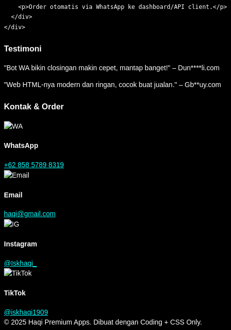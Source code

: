         <p>Order otomatis via WhatsApp ke dashboard/API client.</p>
      </div>
    </div>
  </section>

  <section id="testimonials" class="testimonials">
    <h3>Testimoni</h3>
    <p class="testimonial">"Bot WA bikin closingan makin cepet, mantap banget!" – Dun****li.com</p>
    <p class="testimonial">"Web HTML-nya modern dan ringan, cocok buat jualan." – Gb**uy.com</p>
  </section>

  <section id="contact" class="contact">
    <h3>Kontak & Order</h3>
    <div class="contact-boxes">
      <div class="contact-card">
        <img src="https://cdn-icons-png.flaticon.com/512/733/733585.png" alt="WA">
        <h4>WhatsApp</h4>
        <a href="https://wa.me/6285857898319" style="color: #00ffff;">+62 858 5789 8319</a>
      </div>
      <div class="contact-card">
        <img src="https://cdn-icons-png.flaticon.com/512/732/732200.png" alt="Email">
        <h4>Email</h4>
        <a href="mailto:hgaes3034@gmail.com" style="color: #00ffff;">haqi@gmail.com</a>
      </div>
      <div class="contact-card">
        <img src="https://cdn-icons-png.flaticon.com/512/1384/1384063.png" alt="IG">
        <h4>Instagram</h4>
        <a href="https://www.instagram.com/iskhqi_?igsh=cmt0NWJ1ZG96M3V3" style="color: #00ffff;">@Iskhaqi_</a>
      </div>
      <div class="contact-card">
        <img src="https://cdn-icons-png.flaticon.com/512/3046/3046121.png" alt="TikTok">
        <h4>TikTok</h4>
        <a href="https://www.tiktok.com/@iskhqi1909?_t=ZS-8ygfoIkJz4K&_r=1" style="color: #00ffff;">@iskhaqi1909</a>
      </div>
    </div>
  </section>

  <footer id="stickyFooter">
  &copy; 2025 Haqi Premium Apps. Dibuat dengan Coding + CSS Only.
</footer>
<!DOCTYPE html>
<html lang="id">
<head>
  <meta charset="UTF-8">
  <title>Equalizer Musik Acak</title>
  <style>
    html, body {
      margin: 0;
      padding: 0;
      background: black;
      color: white;
      font-family: sans-serif;
    }
